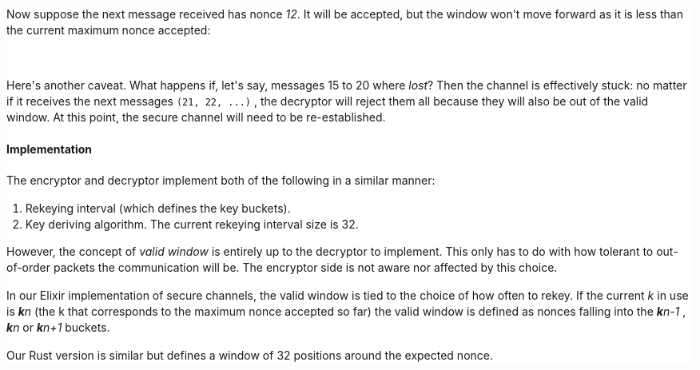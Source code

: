 Now suppose the next message received has nonce _12_. It will be accepted, but the window won't move forward as it is less than the current maximum nonce accepted:

<figure><img src="../../.gitbook/assets/g.png" alt=""><figcaption></figcaption></figure>

Here's another caveat. What happens if, let's say, messages 15 to 20 where _lost_? Then the channel is effectively stuck: no matter if it receives the next messages `(21, 22, ...)` , the decryptor will reject them all because they will also be out of the valid window. At this point, the secure channel will need to be re-established.

#### Implementation

The encryptor and decryptor implement both of the following in a similar manner:

1. Rekeying interval (which defines the key buckets).
2. Key deriving algorithm. The current rekeying interval size is 32.

However, the concept of _valid window_ is entirely up to the decryptor to implement. This only has to do with how tolerant to out-of-order packets the communication will be. The encryptor side is not aware nor affected by this choice.

In our Elixir implementation of secure channels, the valid window is tied to the choice of how often to rekey. If the current _k_ in use is _**k**n_ (the k that corresponds to the maximum nonce accepted so far) the valid window is defined as nonces falling into the _**k**n-1_ , _**k**n_ or _**k**n+1_ buckets.

Our Rust version is similar but defines a window of 32 positions around the expected nonce.
